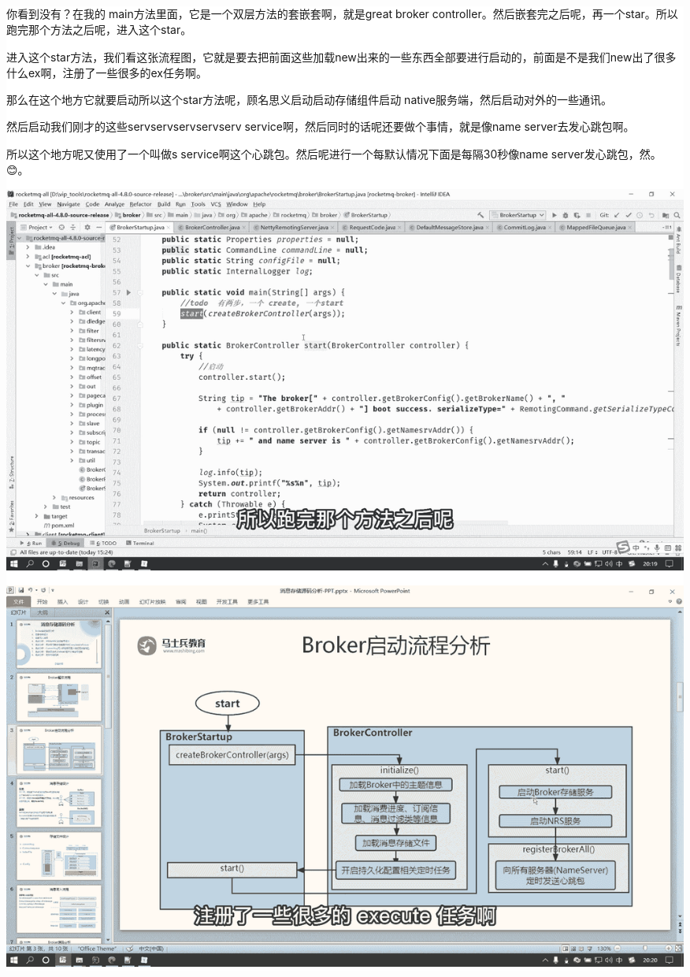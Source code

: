 你看到没有？在我的 main方法里面，它是一个双层方法的套嵌套啊，就是great broker controller。然后嵌套完之后呢，再一个star。所以跑完那个方法之后呢，进入这个star。

进入这个star方法，我们看这张流程图，它就是要去把前面这些加载new出来的一些东西全部要进行启动的，前面是不是我们new出了很多什么ex啊，注册了一些很多的ex任务啊。

那么在这个地方它就要启动所以这个star方法呢，顾名思义启动启动存储组件启动 native服务端，然后启动对外的一些通讯。

然后启动我们刚才的这些servservservservserv service啊，然后同时的话呢还要做个事情，就是像name server去发心跳包啊。

所以这个地方呢又使用了一个叫做s service啊这个心跳包。然后呢进行一个每默认情况下面是每隔30秒像name server发心跳包，然。😊。



![](img/e86fa0673e16bea7ebbf5dce2b783a20_103.png)

![](img/e86fa0673e16bea7ebbf5dce2b783a20_104.png)
